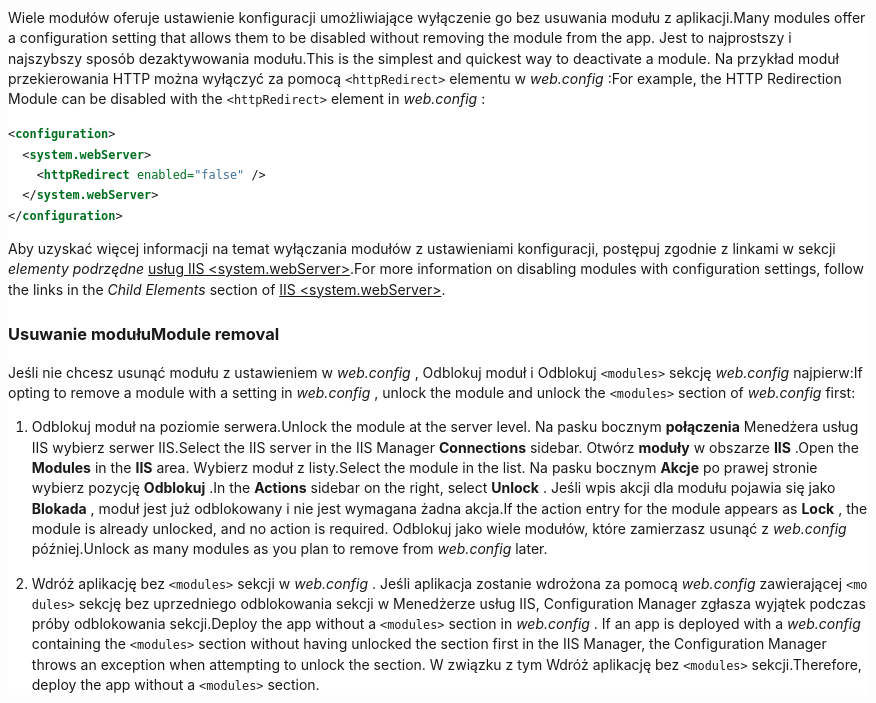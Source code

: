 <span data-ttu-id="d2a87-221">Wiele modułów oferuje ustawienie konfiguracji umożliwiające wyłączenie go bez usuwania modułu z aplikacji.</span><span class="sxs-lookup"><span data-stu-id="d2a87-221">Many modules offer a configuration setting that allows them to be disabled without removing the module from the app.</span></span> <span data-ttu-id="d2a87-222">Jest to najprostszy i najszybszy sposób dezaktywowania modułu.</span><span class="sxs-lookup"><span data-stu-id="d2a87-222">This is the simplest and quickest way to deactivate a module.</span></span> <span data-ttu-id="d2a87-223">Na przykład moduł przekierowania HTTP można wyłączyć za pomocą `<httpRedirect>` elementu w *web.config* :</span><span class="sxs-lookup"><span data-stu-id="d2a87-223">For example, the HTTP Redirection Module can be disabled with the `<httpRedirect>` element in *web.config* :</span></span>

```xml
<configuration>
  <system.webServer>
    <httpRedirect enabled="false" />
  </system.webServer>
</configuration>
```

<span data-ttu-id="d2a87-224">Aby uzyskać więcej informacji na temat wyłączania modułów z ustawieniami konfiguracji, postępuj zgodnie z linkami w sekcji *elementy podrzędne* [usług IIS \<system.webServer>](/iis/configuration/system.webServer/).</span><span class="sxs-lookup"><span data-stu-id="d2a87-224">For more information on disabling modules with configuration settings, follow the links in the *Child Elements* section of [IIS \<system.webServer>](/iis/configuration/system.webServer/).</span></span>

### <a name="module-removal"></a><span data-ttu-id="d2a87-225">Usuwanie modułu</span><span class="sxs-lookup"><span data-stu-id="d2a87-225">Module removal</span></span>

<span data-ttu-id="d2a87-226">Jeśli nie chcesz usunąć modułu z ustawieniem w *web.config* , Odblokuj moduł i Odblokuj `<modules>` sekcję *web.config* najpierw:</span><span class="sxs-lookup"><span data-stu-id="d2a87-226">If opting to remove a module with a setting in *web.config* , unlock the module and unlock the `<modules>` section of *web.config* first:</span></span>

1. <span data-ttu-id="d2a87-227">Odblokuj moduł na poziomie serwera.</span><span class="sxs-lookup"><span data-stu-id="d2a87-227">Unlock the module at the server level.</span></span> <span data-ttu-id="d2a87-228">Na pasku bocznym **połączenia** Menedżera usług IIS wybierz serwer IIS.</span><span class="sxs-lookup"><span data-stu-id="d2a87-228">Select the IIS server in the IIS Manager **Connections** sidebar.</span></span> <span data-ttu-id="d2a87-229">Otwórz **moduły** w obszarze **IIS** .</span><span class="sxs-lookup"><span data-stu-id="d2a87-229">Open the **Modules** in the **IIS** area.</span></span> <span data-ttu-id="d2a87-230">Wybierz moduł z listy.</span><span class="sxs-lookup"><span data-stu-id="d2a87-230">Select the module in the list.</span></span> <span data-ttu-id="d2a87-231">Na pasku bocznym **Akcje** po prawej stronie wybierz pozycję **Odblokuj** .</span><span class="sxs-lookup"><span data-stu-id="d2a87-231">In the **Actions** sidebar on the right, select **Unlock** .</span></span> <span data-ttu-id="d2a87-232">Jeśli wpis akcji dla modułu pojawia się jako **Blokada** , moduł jest już odblokowany i nie jest wymagana żadna akcja.</span><span class="sxs-lookup"><span data-stu-id="d2a87-232">If the action entry for the module appears as **Lock** , the module is already unlocked, and no action is required.</span></span> <span data-ttu-id="d2a87-233">Odblokuj jako wiele modułów, które zamierzasz usunąć z *web.config* później.</span><span class="sxs-lookup"><span data-stu-id="d2a87-233">Unlock as many modules as you plan to remove from *web.config* later.</span></span>

2. <span data-ttu-id="d2a87-234">Wdróż aplikację bez `<modules>` sekcji w *web.config* . Jeśli aplikacja zostanie wdrożona za pomocą *web.config* zawierającej `<modules>` sekcję bez uprzedniego odblokowania sekcji w Menedżerze usług IIS, Configuration Manager zgłasza wyjątek podczas próby odblokowania sekcji.</span><span class="sxs-lookup"><span data-stu-id="d2a87-234">Deploy the app without a `<modules>` section in *web.config* . If an app is deployed with a *web.config* containing the `<modules>` section without having unlocked the section first in the IIS Manager, the Configuration Manager throws an exception when attempting to unlock the section.</span></span> <span data-ttu-id="d2a87-235">W związku z tym Wdróż aplikację bez `<modules>` sekcji.</span><span class="sxs-lookup"><span data-stu-id="d2a87-235">Therefore, deploy the app without a `<modules>` section.</span></span>
